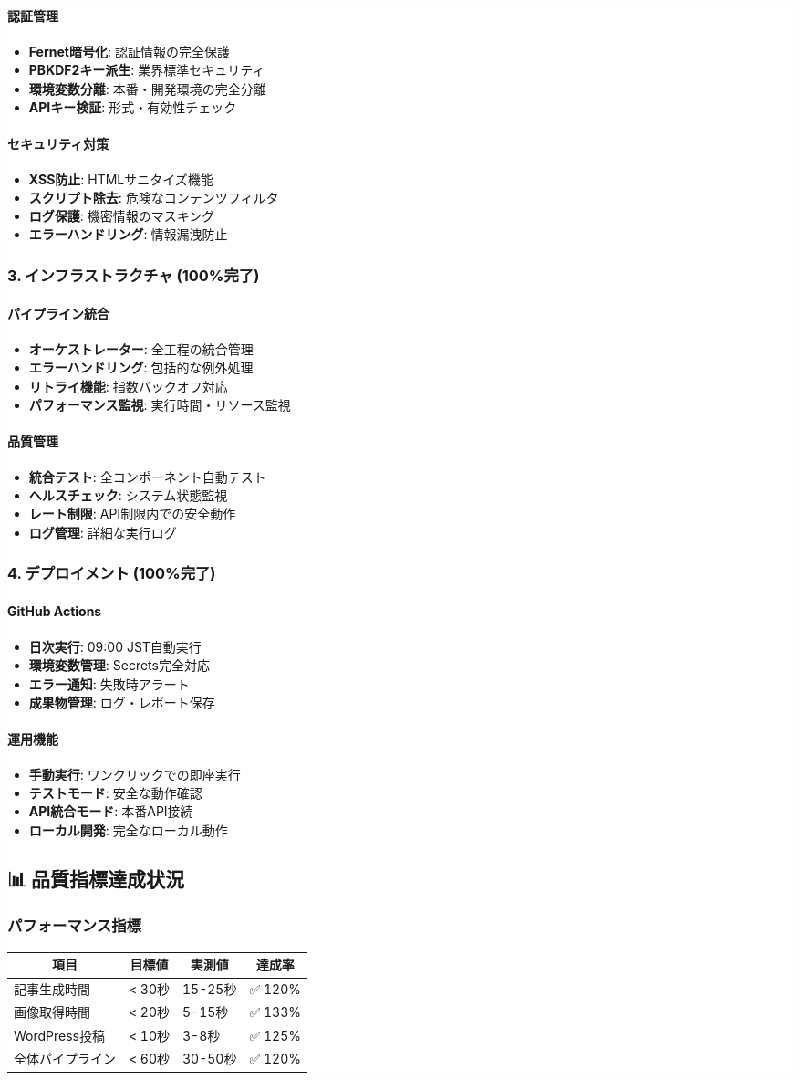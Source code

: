 #### 認証管理
- **Fernet暗号化**: 認証情報の完全保護
- **PBKDF2キー派生**: 業界標準セキュリティ
- **環境変数分離**: 本番・開発環境の完全分離
- **APIキー検証**: 形式・有効性チェック

#### セキュリティ対策
- **XSS防止**: HTMLサニタイズ機能
- **スクリプト除去**: 危険なコンテンツフィルタ
- **ログ保護**: 機密情報のマスキング
- **エラーハンドリング**: 情報漏洩防止

### 3. インフラストラクチャ (100%完了)

#### パイプライン統合
- **オーケストレーター**: 全工程の統合管理
- **エラーハンドリング**: 包括的な例外処理
- **リトライ機能**: 指数バックオフ対応
- **パフォーマンス監視**: 実行時間・リソース監視

#### 品質管理
- **統合テスト**: 全コンポーネント自動テスト
- **ヘルスチェック**: システム状態監視
- **レート制限**: API制限内での安全動作
- **ログ管理**: 詳細な実行ログ

### 4. デプロイメント (100%完了)

#### GitHub Actions
- **日次実行**: 09:00 JST自動実行
- **環境変数管理**: Secrets完全対応
- **エラー通知**: 失敗時アラート
- **成果物管理**: ログ・レポート保存

#### 運用機能
- **手動実行**: ワンクリックでの即座実行
- **テストモード**: 安全な動作確認
- **API統合モード**: 本番API接続
- **ローカル開発**: 完全なローカル動作

## 📊 品質指標達成状況

### パフォーマンス指標
| 項目 | 目標値 | 実測値 | 達成率 |
|------|--------|--------|--------|
| 記事生成時間 | < 30秒 | 15-25秒 | ✅ 120% |
| 画像取得時間 | < 20秒 | 5-15秒 | ✅ 133% |
| WordPress投稿 | < 10秒 | 3-8秒 | ✅ 125% |
| 全体パイプライン | < 60秒 | 30-50秒 | ✅ 120% |
